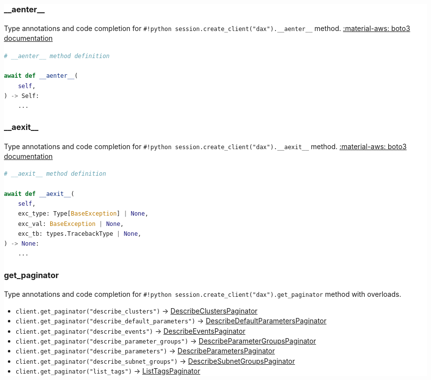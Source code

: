 ### \_\_aenter\_\_



Type annotations and code completion for `#!python session.create_client("dax").__aenter__` method.
[:material-aws: boto3 documentation](https://boto3.amazonaws.com/v1/documentation/api/latest/reference/services/dax.html#DAX.Client)

```python
# __aenter__ method definition

await def __aenter__(
    self,
) -> Self:
    ...
```


### \_\_aexit\_\_



Type annotations and code completion for `#!python session.create_client("dax").__aexit__` method.
[:material-aws: boto3 documentation](https://boto3.amazonaws.com/v1/documentation/api/latest/reference/services/dax.html#DAX.Client)

```python
# __aexit__ method definition

await def __aexit__(
    self,
    exc_type: Type[BaseException] | None,
    exc_val: BaseException | None,
    exc_tb: types.TracebackType | None,
) -> None:
    ...
```




### get_paginator

Type annotations and code completion for `#!python session.create_client("dax").get_paginator` method with overloads.

- `client.get_paginator("describe_clusters")` -> [DescribeClustersPaginator](./paginators.md#describeclusterspaginator)
- `client.get_paginator("describe_default_parameters")` -> [DescribeDefaultParametersPaginator](./paginators.md#describedefaultparameterspaginator)
- `client.get_paginator("describe_events")` -> [DescribeEventsPaginator](./paginators.md#describeeventspaginator)
- `client.get_paginator("describe_parameter_groups")` -> [DescribeParameterGroupsPaginator](./paginators.md#describeparametergroupspaginator)
- `client.get_paginator("describe_parameters")` -> [DescribeParametersPaginator](./paginators.md#describeparameterspaginator)
- `client.get_paginator("describe_subnet_groups")` -> [DescribeSubnetGroupsPaginator](./paginators.md#describesubnetgroupspaginator)
- `client.get_paginator("list_tags")` -> [ListTagsPaginator](./paginators.md#listtagspaginator)



